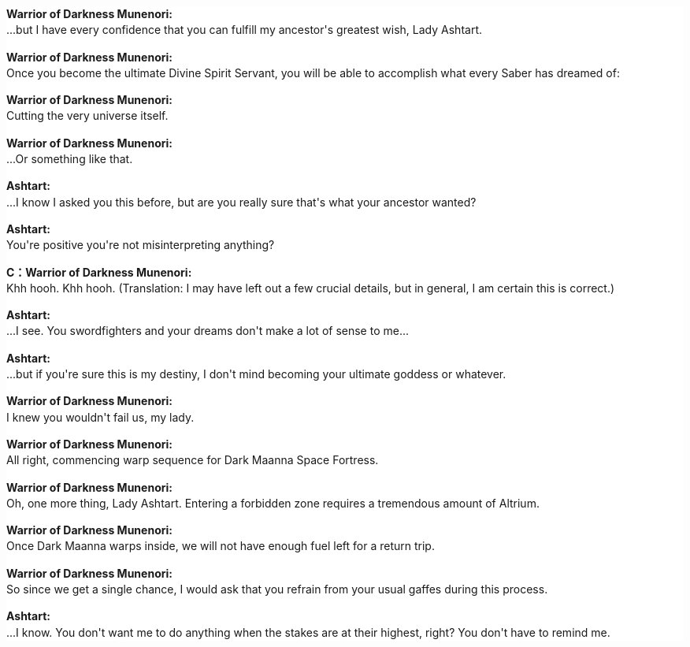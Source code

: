    
**Warrior of Darkness Munenori:**   
...but I have every confidence that you can fulfill my ancestor's greatest wish, Lady Ashtart.  
  
   
**Warrior of Darkness Munenori:**   
Once you become the ultimate Divine Spirit Servant, you will be able to accomplish what every Saber has dreamed of:  
  
   
**Warrior of Darkness Munenori:**   
Cutting the very universe itself.  
  
   
**Warrior of Darkness Munenori:**   
...Or something like that.  
  
   
**Ashtart:**   
...I know I asked you this before, but are you really sure that's what your ancestor wanted?  
  
   
**Ashtart:**   
You're positive you're not misinterpreting anything?  
  
   
**C：Warrior of Darkness Munenori:**   
Khh hooh. Khh hooh. (Translation: I may have left out a few crucial details, but in general, I am certain this is correct.)  
  
   
**Ashtart:**   
...I see. You swordfighters and your dreams don't make a lot of sense to me...  
  
   
**Ashtart:**   
...but if you're sure this is my destiny, I don't mind becoming your ultimate goddess or whatever.  
  
   
**Warrior of Darkness Munenori:**   
I knew you wouldn't fail us, my lady.  
  
   
**Warrior of Darkness Munenori:**   
All right, commencing warp sequence for Dark Maanna Space Fortress.  
  
   
**Warrior of Darkness Munenori:**   
Oh, one more thing, Lady Ashtart. Entering a forbidden zone requires a tremendous amount of Altrium.  
  
   
**Warrior of Darkness Munenori:**   
Once Dark Maanna warps inside, we will not have enough fuel left for a return trip.  
  
   
**Warrior of Darkness Munenori:**   
So since we get a single chance, I would ask that you refrain from your usual gaffes during this process.  
  
   
**Ashtart:**   
...I know. You don't want me to do anything when the stakes are at their highest, right? You don't have to remind me.  
  
